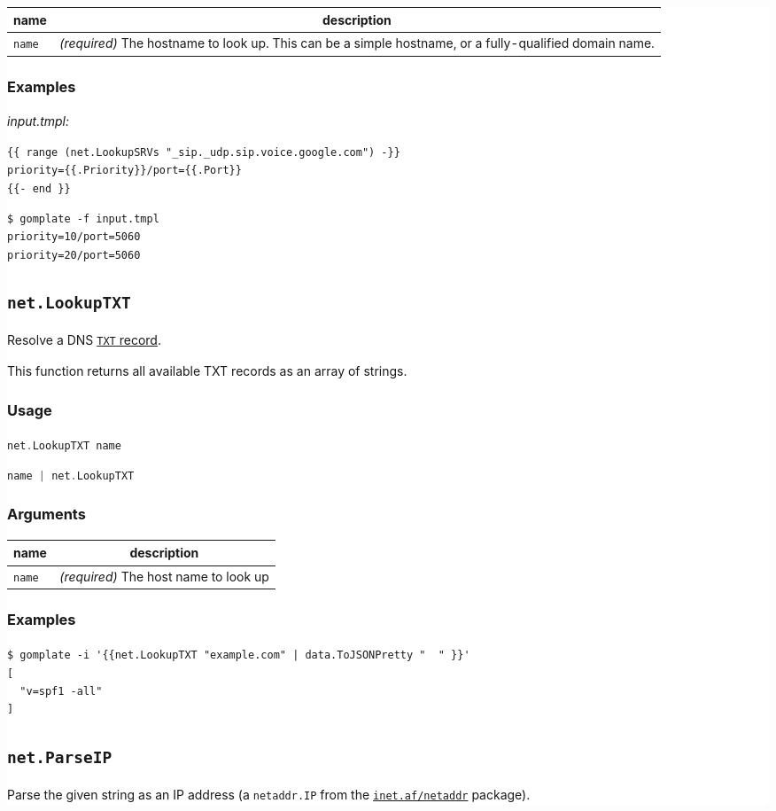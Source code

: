 | name | description |
|------|-------------|
| `name` | _(required)_ The hostname to look up. This can be a simple hostname, or a fully-qualified domain name. |

### Examples

_input.tmpl:_
```
{{ range (net.LookupSRVs "_sip._udp.sip.voice.google.com") -}}
priority={{.Priority}}/port={{.Port}}
{{- end }}
```

```console
$ gomplate -f input.tmpl
priority=10/port=5060
priority=20/port=5060
```

## `net.LookupTXT`

Resolve a DNS [`TXT` record](https://en.wikipedia.org/wiki/SRV_record).

This function returns all available TXT records as an array of strings.

### Usage

```go
net.LookupTXT name
```
```go
name | net.LookupTXT
```

### Arguments

| name | description |
|------|-------------|
| `name` | _(required)_ The host name to look up |

### Examples

```console
$ gomplate -i '{{net.LookupTXT "example.com" | data.ToJSONPretty "  " }}'
[
  "v=spf1 -all"
]
```

## `net.ParseIP`

Parse the given string as an IP address (a `netaddr.IP` from the
[`inet.af/netaddr`](https://pkg.go.dev/inet.af/netaddr) package).
